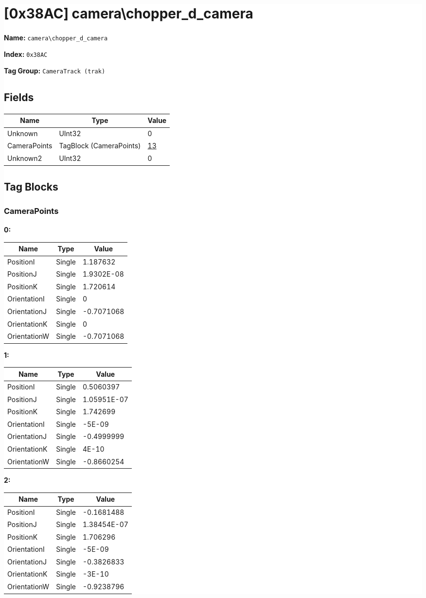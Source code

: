 # [0x38AC] camera\chopper_d_camera

**Name:** ```camera\chopper_d_camera```

**Index:** ```0x38AC```

**Tag Group:** ```CameraTrack (trak)```

## Fields

Name	| Type	| Value
---	|---	|---	|
Unknown	|UInt32	|0
CameraPoints	|TagBlock (CameraPoints)	|[13](#camerapoints)
Unknown2	|UInt32	|0


## Tag Blocks

### CameraPoints

**0:**

Name	| Type	| Value
---	|---	|---	|
PositionI	|Single	|1.187632
PositionJ	|Single	|1.9302E-08
PositionK	|Single	|1.720614
OrientationI	|Single	|0
OrientationJ	|Single	|-0.7071068
OrientationK	|Single	|0
OrientationW	|Single	|-0.7071068


**1:**

Name	| Type	| Value
---	|---	|---	|
PositionI	|Single	|0.5060397
PositionJ	|Single	|1.05951E-07
PositionK	|Single	|1.742699
OrientationI	|Single	|-5E-09
OrientationJ	|Single	|-0.4999999
OrientationK	|Single	|4E-10
OrientationW	|Single	|-0.8660254


**2:**

Name	| Type	| Value
---	|---	|---	|
PositionI	|Single	|-0.1681488
PositionJ	|Single	|1.38454E-07
PositionK	|Single	|1.706296
OrientationI	|Single	|-5E-09
OrientationJ	|Single	|-0.3826833
OrientationK	|Single	|-3E-10
OrientationW	|Single	|-0.9238796
